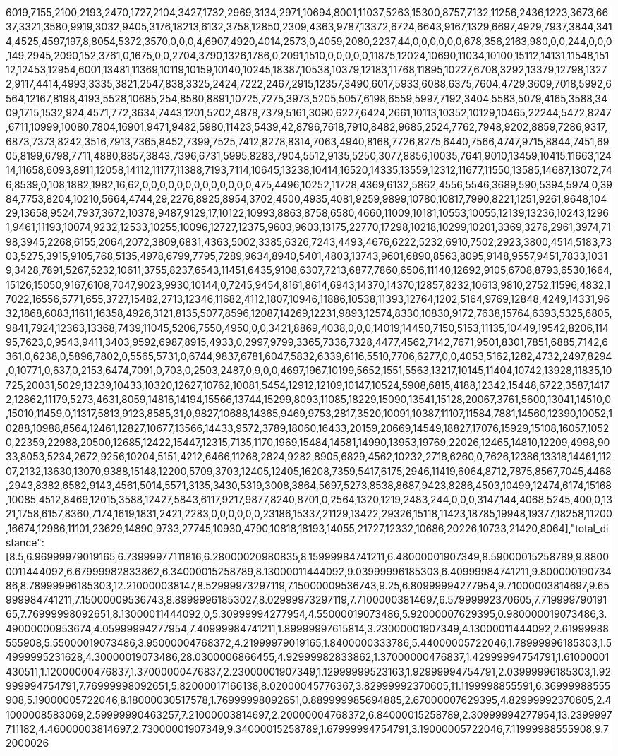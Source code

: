 6019,7155,2100,2193,2470,1727,2104,3427,1732,2969,3134,2971,10694,8001,11037,5263,15300,8757,7132,11256,2436,1223,3673,6637,3321,3580,9919,3032,9405,3176,18213,6132,3758,12850,2309,4363,9787,13372,6724,6643,9167,1329,6697,4929,7937,3844,3414,4525,4597,197,8,8054,5372,3570,0,0,0,4,6907,4920,4014,2573,0,4059,2080,2237,44,0,0,0,0,0,0,678,356,2163,980,0,0,244,0,0,0,149,2945,2090,152,3761,0,1675,0,0,2704,3790,1326,1786,0,2091,1510,0,0,0,0,0,11875,12024,10690,11034,10100,15112,14131,11548,15112,12453,12954,6001,13481,11369,10119,10159,10140,10245,18387,10538,10379,12183,11768,11895,10227,6708,3292,13379,12798,13272,9117,4414,4993,3335,3821,2547,838,3325,2424,7222,2467,2915,12357,3490,6017,5933,6088,6375,7604,4729,3609,7018,5992,6564,12167,8198,4193,5528,10685,254,8580,8891,10725,7275,3973,5205,5057,6198,6559,5997,7192,3404,5583,5079,4165,3588,3409,1715,1532,924,4571,772,3634,7443,1201,5202,4878,7379,5161,3090,6227,6424,2661,10113,10352,10129,10465,22244,5472,8247,6711,10999,10080,7804,16901,9471,9482,5980,11423,5439,42,8796,7618,7910,8482,9685,2524,7762,7948,9202,8859,7286,9317,6873,7373,8242,3516,7913,7365,8452,7399,7525,7412,8278,8314,7063,4940,8168,7726,8275,6440,7566,4747,9715,8844,7451,6905,8199,6798,7711,4880,8857,3843,7396,6731,5995,8283,7904,5512,9135,5250,3077,8856,10035,7641,9010,13459,10415,11663,12414,11658,6093,8911,12058,14112,11177,11388,7193,7114,10645,13238,10414,16520,14335,13559,12312,11677,11550,13585,14687,13072,746,8539,0,108,1882,1982,16,62,0,0,0,0,0,0,0,0,0,0,0,0,0,475,4496,10252,11728,4369,6132,5862,4556,5546,3689,590,5394,5974,0,3984,7753,8204,10210,5664,4744,29,2276,8925,8954,3702,4500,4935,4081,9259,9899,10780,10817,7990,8221,1251,9261,9648,10429,13658,9524,7937,3672,10378,9487,9129,17,10122,10993,8863,8758,6580,4660,11009,10181,10553,10055,12139,13236,10243,12961,9461,11193,10074,9232,12533,10255,10096,12727,12375,9603,9603,13175,22770,17298,10218,10299,10201,3369,3276,2961,3974,7198,3945,2268,6155,2064,2072,3809,6831,4363,5002,3385,6326,7243,4493,4676,6222,5232,6910,7502,2923,3800,4514,5183,7303,5275,3915,9105,768,5135,4978,6799,7795,7289,9634,8940,5401,4803,13743,9601,6890,8563,8095,9148,9557,9451,7833,10319,3428,7891,5267,5232,10611,3755,8237,6543,11451,6435,9108,6307,7213,6877,7860,6506,11140,12692,9105,6708,8793,6530,1664,15126,15050,9167,6108,7047,9023,9930,10144,0,7245,9454,8161,8614,6943,14370,14370,12857,8232,10613,9810,2752,11596,4832,17022,16556,5771,655,3727,15482,2713,12346,11682,4112,1807,10946,11886,10538,11393,12764,1202,5164,9769,12848,4249,14331,9632,1868,6083,11611,16358,4926,3121,8135,5077,8596,12087,14269,12231,9893,12574,8330,10830,9172,7638,15764,6393,5325,6805,9841,7924,12363,13368,7439,11045,5206,7550,4950,0,0,3421,8869,4038,0,0,0,14019,14450,7150,5153,11135,10449,19542,8206,11495,7623,0,9543,9411,3403,9592,6987,8915,4933,0,2997,9799,3365,7336,7328,4477,4562,7142,7671,9501,8301,7851,6885,7142,6361,0,6238,0,5896,7802,0,5565,5731,0,6744,9837,6781,6047,5832,6339,6116,5510,7706,6277,0,0,4053,5162,1282,4732,2497,8294,0,10771,0,637,0,2153,6474,7091,0,703,0,2503,2487,0,9,0,0,4697,1967,10199,5652,1551,5563,13217,10145,11404,10742,13928,11835,10725,20031,5029,13239,10433,10320,12627,10762,10081,5454,12912,12109,10147,10524,5908,6815,4188,12342,15448,6722,3587,14172,12862,11179,5273,4631,8059,14816,14194,15566,13744,15299,8093,11085,18229,15090,13541,15128,20067,3761,5600,13041,14510,0,15010,11459,0,11317,5813,9123,8585,31,0,9827,10688,14365,9469,9753,2817,3520,10091,10387,11107,11584,7881,14560,12390,10052,10288,10988,8564,12461,12827,10677,13566,14433,9572,3789,18060,16433,20159,20669,14549,18827,17076,15929,15108,16057,10520,22359,22988,20500,12685,12422,15447,12315,7135,1170,1969,15484,14581,14990,13953,19769,22026,12465,14810,12209,4998,9033,8053,5234,2672,9256,10204,5151,4212,6466,11268,2824,9282,8905,6829,4562,10232,2718,6260,0,7626,12386,13318,14461,11207,2132,13630,13070,9388,15148,12200,5709,3703,12405,12405,16208,7359,5417,6175,2946,11419,6064,8712,7875,8567,7045,4468,2943,8382,6582,9143,4561,5014,5571,3135,3430,5319,3008,3864,5697,5273,8538,8687,9423,8286,4503,10499,12474,6174,15168,10085,4512,8469,12015,3588,12427,5843,6117,9217,9877,8240,8701,0,2564,1320,1219,2483,244,0,0,0,3147,144,4068,5245,400,0,1321,1758,6157,8360,7174,1619,1831,2421,2283,0,0,0,0,0,0,23186,15337,21129,13422,29326,15118,11423,18785,19948,19377,18258,11200,16674,12986,11101,23629,14890,9733,27745,10930,4790,10818,18193,14055,21727,12332,10686,20226,10733,21420,8064],"total_distance":[8.5,6.96999979019165,6.73999977111816,6.28000020980835,8.15999984741211,6.48000001907349,8.59000015258789,9.88000011444092,6.67999982833862,6.34000015258789,8.13000011444092,9.03999996185303,6.40999984741211,9.80000019073486,8.78999996185303,12.210000038147,8.52999973297119,7.15000009536743,9.25,6.80999994277954,9.71000003814697,9.65999984741211,7.15000009536743,8.89999961853027,8.02999973297119,7.71000003814697,6.57999992370605,7.71999979019165,7.76999998092651,8.13000011444092,0,5.30999994277954,4.55000019073486,5.92000007629395,0.980000019073486,3.49000000953674,4.05999994277954,7.40999984741211,1.89999997615814,3.23000001907349,4.13000011444092,2.61999988555908,5.55000019073486,3.95000004768372,4.21999979019165,1.8400000333786,5.44000005722046,1.78999996185303,1.54999995231628,4.30000019073486,28.0300006866455,4.92999982833862,1.37000000476837,1.42999994754791,1.61000001430511,1.12000000476837,1.37000000476837,2.23000001907349,1.12999999523163,1.92999994754791,2.03999996185303,1.92999994754791,7.76999998092651,5.82000017166138,8.02000045776367,3.82999992370605,11.1199998855591,6.36999988555908,5.19000005722046,8.18000030517578,1.76999998092651,0.889999985694885,2.67000007629395,4.82999992370605,2.41000008583069,2.59999990463257,7.21000003814697,2.20000004768372,6.84000015258789,2.30999994277954,13.2399997711182,4.46000003814697,2.73000001907349,9.34000015258789,1.67999994754791,3.19000005722046,7.11999988555908,9.72000026
